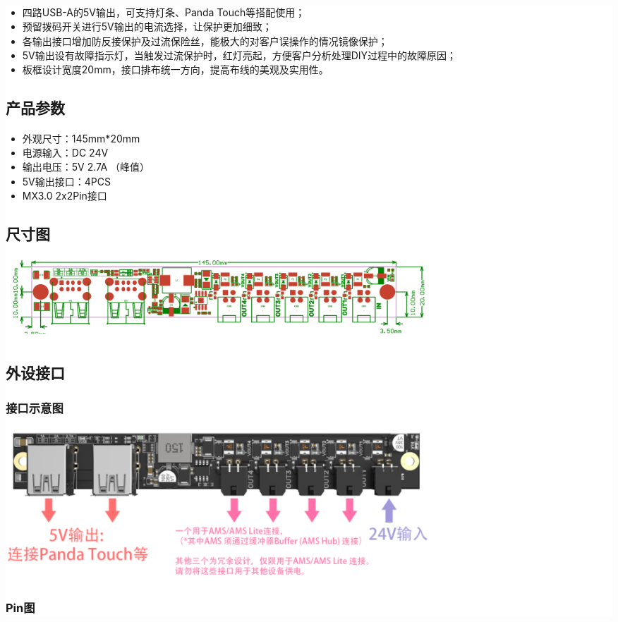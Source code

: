 - 四路USB-A的5V输出，可支持灯条、Panda Touch等搭配使用；
- 预留拨码开关进行5V输出的电流选择，让保护更加细致；
- 各输出接口增加防反接保护及过流保险丝，能极大的对客户误操作的情况镜像保护；
- 5V输出设有故障指示灯，当触发过流保护时，红灯亮起，方便客户分析处理DIY过程中的故障原因；
- 板框设计宽度20mm，接口排布统一方向，提高布线的美观及实用性。

## **产品参数**

- 外观尺寸：145mm*20mm
- 电源输入：DC 24V
- 输出电压：5V 2.7A （峰值）
- 5V输出接口：4PCS
- MX3.0 2x2Pin接口

## **尺寸图**

<img src=img/PandaBranch/PandaBranch_Dimensions.png width="600"/>

## **外设接口**

### 接口示意图

<img src=img/PandaBranch/PandaBranch_Interface_C.png width="600"/>

### Pin图
